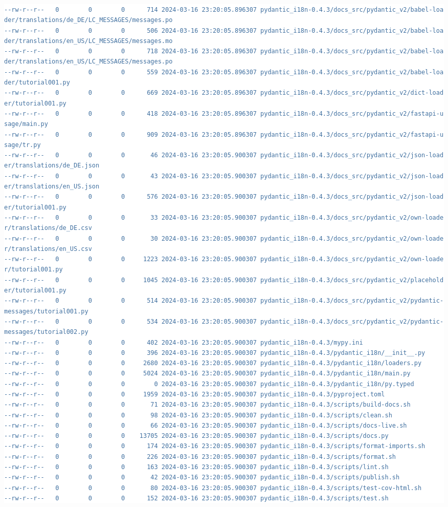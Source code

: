 ```diff
--rw-r--r--   0        0        0      714 2024-03-16 23:20:05.896307 pydantic_i18n-0.4.3/docs_src/pydantic_v2/babel-loader/translations/de_DE/LC_MESSAGES/messages.po
--rw-r--r--   0        0        0      506 2024-03-16 23:20:05.896307 pydantic_i18n-0.4.3/docs_src/pydantic_v2/babel-loader/translations/en_US/LC_MESSAGES/messages.mo
--rw-r--r--   0        0        0      718 2024-03-16 23:20:05.896307 pydantic_i18n-0.4.3/docs_src/pydantic_v2/babel-loader/translations/en_US/LC_MESSAGES/messages.po
--rw-r--r--   0        0        0      559 2024-03-16 23:20:05.896307 pydantic_i18n-0.4.3/docs_src/pydantic_v2/babel-loader/tutorial001.py
--rw-r--r--   0        0        0      669 2024-03-16 23:20:05.896307 pydantic_i18n-0.4.3/docs_src/pydantic_v2/dict-loader/tutorial001.py
--rw-r--r--   0        0        0      418 2024-03-16 23:20:05.896307 pydantic_i18n-0.4.3/docs_src/pydantic_v2/fastapi-usage/main.py
--rw-r--r--   0        0        0      909 2024-03-16 23:20:05.896307 pydantic_i18n-0.4.3/docs_src/pydantic_v2/fastapi-usage/tr.py
--rw-r--r--   0        0        0       46 2024-03-16 23:20:05.900307 pydantic_i18n-0.4.3/docs_src/pydantic_v2/json-loader/translations/de_DE.json
--rw-r--r--   0        0        0       43 2024-03-16 23:20:05.900307 pydantic_i18n-0.4.3/docs_src/pydantic_v2/json-loader/translations/en_US.json
--rw-r--r--   0        0        0      576 2024-03-16 23:20:05.900307 pydantic_i18n-0.4.3/docs_src/pydantic_v2/json-loader/tutorial001.py
--rw-r--r--   0        0        0       33 2024-03-16 23:20:05.900307 pydantic_i18n-0.4.3/docs_src/pydantic_v2/own-loader/translations/de_DE.csv
--rw-r--r--   0        0        0       30 2024-03-16 23:20:05.900307 pydantic_i18n-0.4.3/docs_src/pydantic_v2/own-loader/translations/en_US.csv
--rw-r--r--   0        0        0     1223 2024-03-16 23:20:05.900307 pydantic_i18n-0.4.3/docs_src/pydantic_v2/own-loader/tutorial001.py
--rw-r--r--   0        0        0     1045 2024-03-16 23:20:05.900307 pydantic_i18n-0.4.3/docs_src/pydantic_v2/placeholder/tutorial001.py
--rw-r--r--   0        0        0      514 2024-03-16 23:20:05.900307 pydantic_i18n-0.4.3/docs_src/pydantic_v2/pydantic-messages/tutorial001.py
--rw-r--r--   0        0        0      534 2024-03-16 23:20:05.900307 pydantic_i18n-0.4.3/docs_src/pydantic_v2/pydantic-messages/tutorial002.py
--rw-r--r--   0        0        0      402 2024-03-16 23:20:05.900307 pydantic_i18n-0.4.3/mypy.ini
--rw-r--r--   0        0        0      396 2024-03-16 23:20:05.900307 pydantic_i18n-0.4.3/pydantic_i18n/__init__.py
--rw-r--r--   0        0        0     2680 2024-03-16 23:20:05.900307 pydantic_i18n-0.4.3/pydantic_i18n/loaders.py
--rw-r--r--   0        0        0     5024 2024-03-16 23:20:05.900307 pydantic_i18n-0.4.3/pydantic_i18n/main.py
--rw-r--r--   0        0        0        0 2024-03-16 23:20:05.900307 pydantic_i18n-0.4.3/pydantic_i18n/py.typed
--rw-r--r--   0        0        0     1959 2024-03-16 23:20:05.900307 pydantic_i18n-0.4.3/pyproject.toml
--rw-r--r--   0        0        0       71 2024-03-16 23:20:05.900307 pydantic_i18n-0.4.3/scripts/build-docs.sh
--rw-r--r--   0        0        0       98 2024-03-16 23:20:05.900307 pydantic_i18n-0.4.3/scripts/clean.sh
--rw-r--r--   0        0        0       66 2024-03-16 23:20:05.900307 pydantic_i18n-0.4.3/scripts/docs-live.sh
--rw-r--r--   0        0        0    13705 2024-03-16 23:20:05.900307 pydantic_i18n-0.4.3/scripts/docs.py
--rw-r--r--   0        0        0      174 2024-03-16 23:20:05.900307 pydantic_i18n-0.4.3/scripts/format-imports.sh
--rw-r--r--   0        0        0      226 2024-03-16 23:20:05.900307 pydantic_i18n-0.4.3/scripts/format.sh
--rw-r--r--   0        0        0      163 2024-03-16 23:20:05.900307 pydantic_i18n-0.4.3/scripts/lint.sh
--rw-r--r--   0        0        0       42 2024-03-16 23:20:05.900307 pydantic_i18n-0.4.3/scripts/publish.sh
--rw-r--r--   0        0        0       80 2024-03-16 23:20:05.900307 pydantic_i18n-0.4.3/scripts/test-cov-html.sh
--rw-r--r--   0        0        0      152 2024-03-16 23:20:05.900307 pydantic_i18n-0.4.3/scripts/test.sh
```